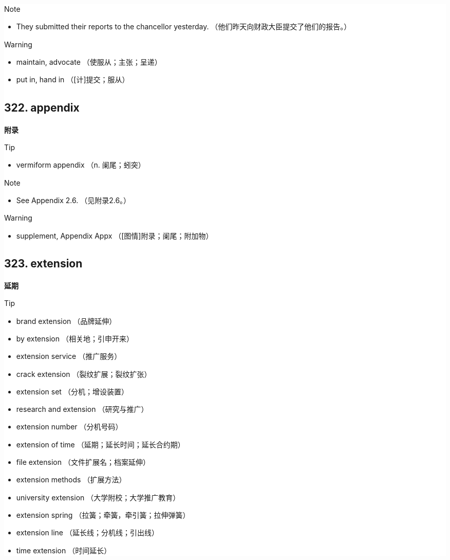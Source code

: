 > [!NOTE]
>
> - They submitted their reports to the chancellor yesterday. （他们昨天向财政大臣提交了他们的报告。）
>

> [!WARNING]
>
> - maintain, advocate （使服从；主张；呈递）
>
> - put in, hand in （[计]提交；服从）
>

## 322. appendix

**附录**

> [!TIP]
>
> - vermiform appendix （n. 阑尾；蚓突）
>

> [!NOTE]
>
> - See Appendix 2.6. （见附录2.6。）
>

> [!WARNING]
>
> - supplement, Appendix Appx （[图情]附录；阑尾；附加物）
>

## 323. extension

**延期**

> [!TIP]
>
> - brand extension （品牌延伸）
>
> - by extension （相关地；引申开来）
>
> - extension service （推广服务）
>
> - crack extension （裂纹扩展；裂纹扩张）
>
> - extension set （分机；增设装置）
>
> - research and extension （研究与推广）
>
> - extension number （分机号码）
>
> - extension of time （延期；延长时间；延长合约期）
>
> - file extension （文件扩展名；档案延伸）
>
> - extension methods （扩展方法）
>
> - university extension （大学附校；大学推广教育）
>
> - extension spring （拉簧；牵簧，牵引簧；拉伸弹簧）
>
> - extension line （延长线；分机线；引出线）
>
> - time extension （时间延长）
>